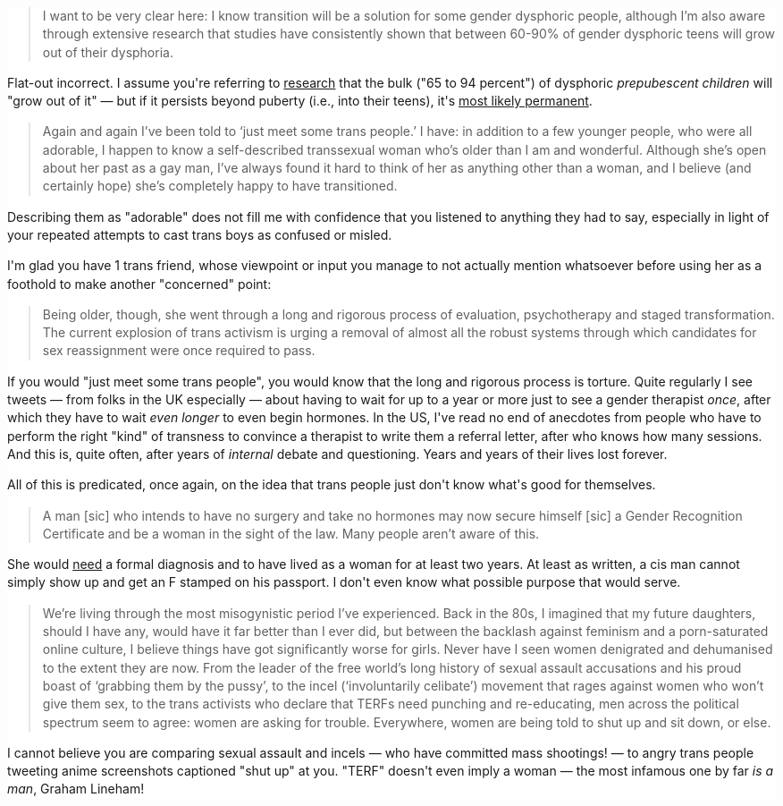 > I want to be very clear here: I know transition will be a solution for some gender dysphoric people, although I’m also aware through extensive research that studies have consistently shown that between 60-90% of gender dysphoric teens will grow out of their dysphoria.

Flat-out incorrect.  I assume you're referring to [research](https://www.kqed.org/futureofyou/441784/the-controversial-research-on-desistance-in-transgender-youth) that the bulk ("65 to 94 percent") of dysphoric _prepubescent children_ will "grow out of it" — but if it persists beyond puberty (i.e., into their teens), it's [most likely permanent](https://books.google.com/books?id=Np8xxP6pcdUC&pg=RA1-PT483).

> Again and again I’ve been told to ‘just meet some trans people.’ I have: in addition to a few younger people, who were all adorable, I happen to know a self-described transsexual woman who’s older than I am and wonderful. Although she’s open about her past as a gay man, I’ve always found it hard to think of her as anything other than a woman, and I believe (and certainly hope) she’s completely happy to have transitioned.

Describing them as "adorable" does not fill me with confidence that you listened to anything they had to say, especially in light of your repeated attempts to cast trans boys as confused or misled.

I'm glad you have 1 trans friend, whose viewpoint or input you manage to not actually mention whatsoever before using her as a foothold to make another "concerned" point:

> Being older, though, she went through a long and rigorous process of evaluation, psychotherapy and staged transformation. The current explosion of trans activism is urging a removal of almost all the robust systems through which candidates for sex reassignment were once required to pass.

If you would "just meet some trans people", you would know that the long and rigorous process is torture.  Quite regularly I see tweets — from folks in the UK especially — about having to wait for up to a year or more just to see a gender therapist _once_, after which they have to wait _even longer_ to even begin hormones.  In the US, I've read no end of anecdotes from people who have to perform the right "kind" of transness to convince a therapist to write them a referral letter, after who knows how many sessions.  And this is, quite often, after years of _internal_ debate and questioning.  Years and years of their lives lost forever.

All of this is predicated, once again, on the idea that trans people just don't know what's good for themselves.

> A man [sic] who intends to have no surgery and take no hormones may now secure himself [sic] a Gender Recognition Certificate and be a woman in the sight of the law. Many people aren’t aware of this.

She would [need](https://www.gov.uk/apply-gender-recognition-certificate) a formal diagnosis and to have lived as a woman for at least two years.  At least as written, a cis man cannot simply show up and get an F stamped on his passport.  I don't even know what possible purpose that would serve.

> We’re living through the most misogynistic period I’ve experienced. Back in the 80s, I imagined that my future daughters, should I have any, would have it far better than I ever did, but between the backlash against feminism and a porn-saturated online culture, I believe things have got significantly worse for girls. Never have I seen women denigrated and dehumanised to the extent they are now. From the leader of the free world’s long history of sexual assault accusations and his proud boast of ‘grabbing them by the pussy’, to the incel (‘involuntarily celibate’) movement that rages against women who won’t give them sex, to the trans activists who declare that TERFs need punching and re-educating, men across the political spectrum seem to agree: women are asking for trouble. Everywhere, women are being told to shut up and sit down, or else.

I cannot believe you are comparing sexual assault and incels — who have committed mass shootings! — to angry trans people tweeting anime screenshots captioned "shut up" at you.  "TERF" doesn't even imply a woman — the most infamous one by far _is a man_, Graham Lineham!
